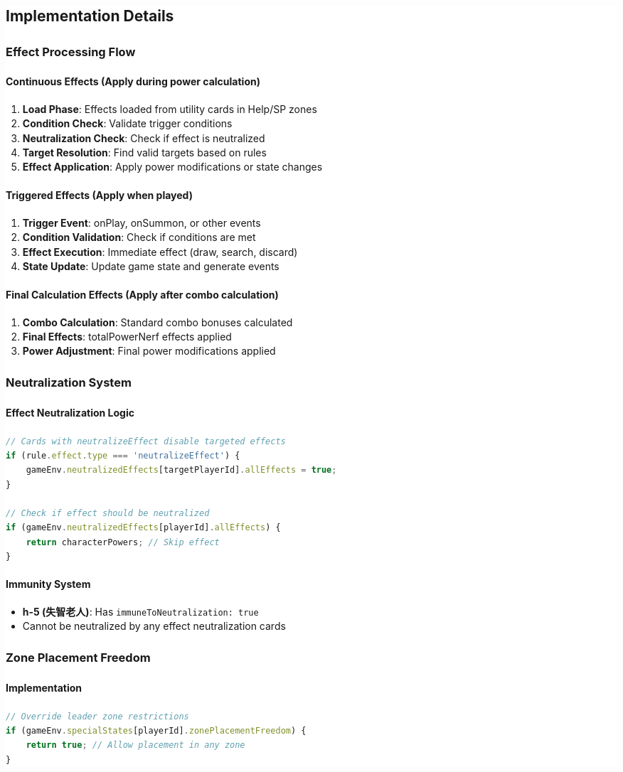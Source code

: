 ## Implementation Details

### Effect Processing Flow

#### **Continuous Effects** (Apply during power calculation)
1. **Load Phase**: Effects loaded from utility cards in Help/SP zones
2. **Condition Check**: Validate trigger conditions
3. **Neutralization Check**: Check if effect is neutralized
4. **Target Resolution**: Find valid targets based on rules
5. **Effect Application**: Apply power modifications or state changes

#### **Triggered Effects** (Apply when played)
1. **Trigger Event**: onPlay, onSummon, or other events
2. **Condition Validation**: Check if conditions are met
3. **Effect Execution**: Immediate effect (draw, search, discard)
4. **State Update**: Update game state and generate events

#### **Final Calculation Effects** (Apply after combo calculation)
1. **Combo Calculation**: Standard combo bonuses calculated
2. **Final Effects**: totalPowerNerf effects applied
3. **Power Adjustment**: Final power modifications applied

### Neutralization System

#### **Effect Neutralization Logic**
```javascript
// Cards with neutralizeEffect disable targeted effects
if (rule.effect.type === 'neutralizeEffect') {
    gameEnv.neutralizedEffects[targetPlayerId].allEffects = true;
}

// Check if effect should be neutralized
if (gameEnv.neutralizedEffects[playerId].allEffects) {
    return characterPowers; // Skip effect
}
```

#### **Immunity System**
- **h-5 (失智老人)**: Has `immuneToNeutralization: true`
- Cannot be neutralized by any effect neutralization cards

### Zone Placement Freedom

#### **Implementation**
```javascript
// Override leader zone restrictions
if (gameEnv.specialStates[playerId].zonePlacementFreedom) {
    return true; // Allow placement in any zone
}
```
